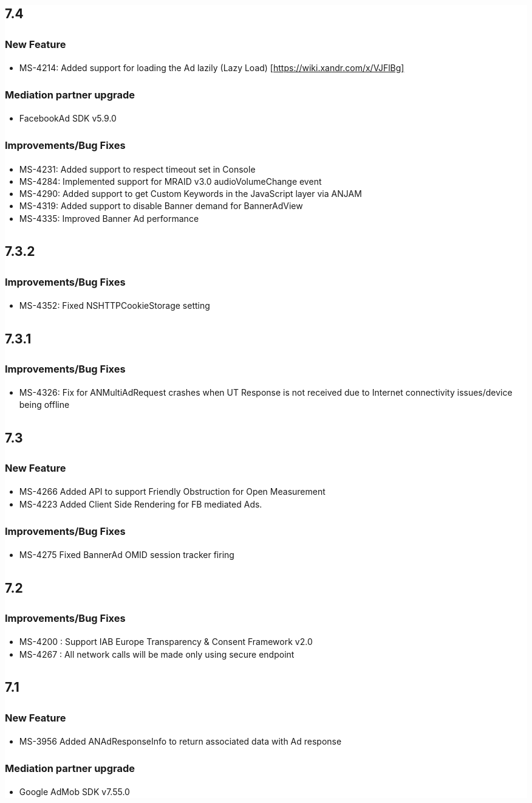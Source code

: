 ## 7.4
### New Feature
+ MS-4214: Added support for loading the Ad lazily (Lazy Load) [https://wiki.xandr.com/x/VJFlBg]

### Mediation partner upgrade
+ FacebookAd SDK v5.9.0

### Improvements/Bug Fixes
+ MS-4231: Added support to respect timeout set in Console
+ MS-4284: Implemented support for MRAID v3.0 audioVolumeChange event  
+ MS-4290: Added support to get Custom Keywords in the JavaScript layer via ANJAM
+ MS-4319: Added support to disable Banner demand for BannerAdView
+ MS-4335: Improved Banner Ad performance


## 7.3.2
### Improvements/Bug Fixes
+ MS-4352: Fixed NSHTTPCookieStorage setting

## 7.3.1
### Improvements/Bug Fixes
+ MS-4326: Fix for ANMultiAdRequest crashes when UT Response is not received due to Internet connectivity issues/device being offline


## 7.3
### New Feature
+ MS-4266 Added API to support Friendly Obstruction for Open Measurement
+ MS-4223 Added Client Side Rendering for FB mediated Ads.

### Improvements/Bug Fixes
+ MS-4275 Fixed BannerAd OMID session tracker firing

## 7.2
### Improvements/Bug Fixes
+ MS-4200 : Support IAB Europe Transparency & Consent Framework v2.0
+ MS-4267 : All network calls will be made only using secure endpoint


## 7.1
### New Feature
+ MS-3956  Added ANAdResponseInfo to return associated data with Ad response

### Mediation partner upgrade
+ Google AdMob SDK v7.55.0
